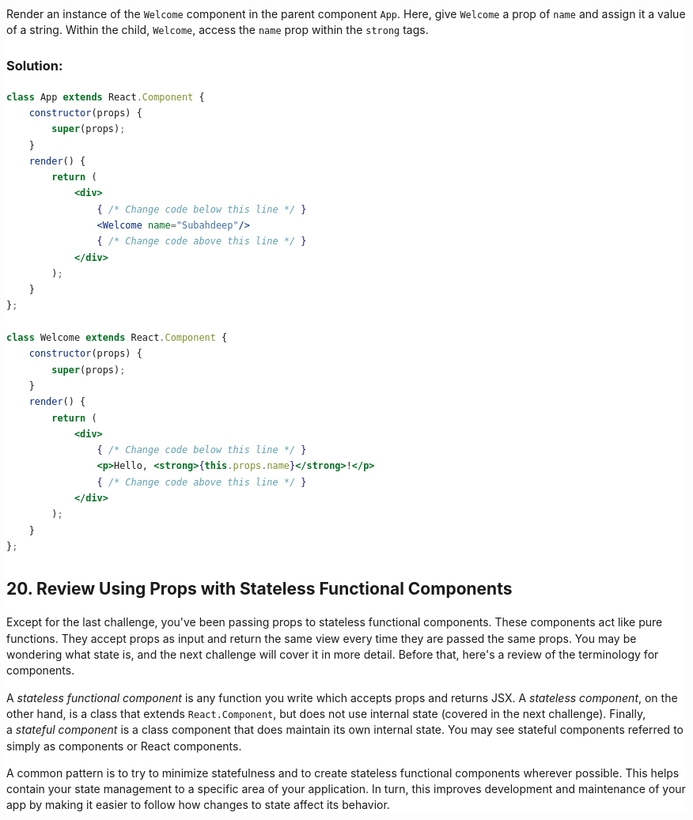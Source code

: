 Render an instance of the `Welcome` component in the parent component `App`. Here, give `Welcome` a prop of `name` and assign it a value of a string. Within the child, `Welcome`, access the `name` prop within the `strong` tags.

### Solution:
```jsx
class App extends React.Component {
	constructor(props) {
		super(props);
	}
	render() {
		return (
			<div>
				{ /* Change code below this line */ }
				<Welcome name="Subahdeep"/>
				{ /* Change code above this line */ }
			</div>
		);
	}
};
  
class Welcome extends React.Component {
	constructor(props) {
		super(props);
	}
	render() {
		return (
			<div>
				{ /* Change code below this line */ }
				<p>Hello, <strong>{this.props.name}</strong>!</p>
				{ /* Change code above this line */ }
			</div>
		);
	}
};
```

## 20. Review Using Props with Stateless Functional Components
Except for the last challenge, you've been passing props to stateless functional components. These components act like pure functions. They accept props as input and return the same view every time they are passed the same props. You may be wondering what state is, and the next challenge will cover it in more detail. Before that, here's a review of the terminology for components.

A _stateless functional component_ is any function you write which accepts props and returns JSX. A _stateless component_, on the other hand, is a class that extends `React.Component`, but does not use internal state (covered in the next challenge). Finally, a _stateful component_ is a class component that does maintain its own internal state. You may see stateful components referred to simply as components or React components.

A common pattern is to try to minimize statefulness and to create stateless functional components wherever possible. This helps contain your state management to a specific area of your application. In turn, this improves development and maintenance of your app by making it easier to follow how changes to state affect its behavior.
